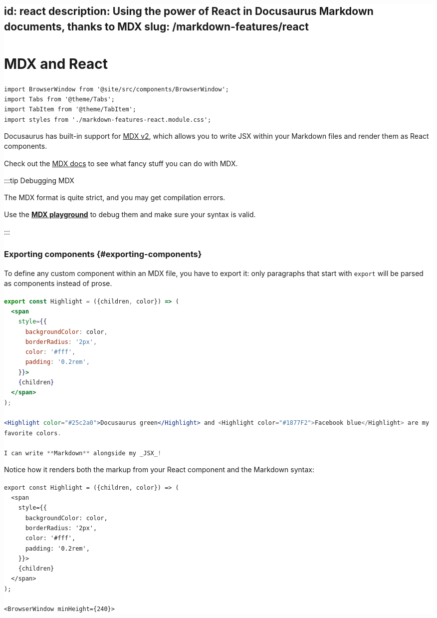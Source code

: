 id: react
description: Using the power of React in Docusaurus Markdown documents, thanks to MDX
slug: /markdown-features/react
---

# MDX and React

```mdx-code-block
import BrowserWindow from '@site/src/components/BrowserWindow';
import Tabs from '@theme/Tabs';
import TabItem from '@theme/TabItem';
import styles from './markdown-features-react.module.css';
```

Docusaurus has built-in support for [MDX v2](https://mdxjs.com/), which allows you to write JSX within your Markdown files and render them as React components.

Check out the [MDX docs](https://mdxjs.com/) to see what fancy stuff you can do with MDX.

:::tip Debugging MDX

The MDX format is quite strict, and you may get compilation errors.

Use the **[MDX playground](https://mdxjs.com/playground/)** to debug them and make sure your syntax is valid.

:::

### Exporting components {#exporting-components}

To define any custom component within an MDX file, you have to export it: only paragraphs that start with `export` will be parsed as components instead of prose.

```jsx
export const Highlight = ({children, color}) => (
  <span
    style={{
      backgroundColor: color,
      borderRadius: '2px',
      color: '#fff',
      padding: '0.2rem',
    }}>
    {children}
  </span>
);

<Highlight color="#25c2a0">Docusaurus green</Highlight> and <Highlight color="#1877F2">Facebook blue</Highlight> are my favorite colors.

I can write **Markdown** alongside my _JSX_!
```

Notice how it renders both the markup from your React component and the Markdown syntax:

```mdx-code-block
export const Highlight = ({children, color}) => (
  <span
    style={{
      backgroundColor: color,
      borderRadius: '2px',
      color: '#fff',
      padding: '0.2rem',
    }}>
    {children}
  </span>
);

<BrowserWindow minHeight={240}>
```